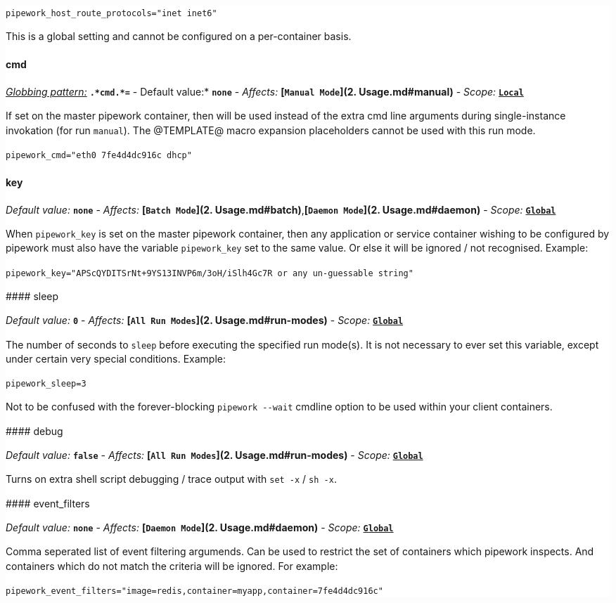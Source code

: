     pipework_host_route_protocols="inet inet6"

This is a global setting and cannot be configured on a per-container basis.

#### cmd

*[Globbing pattern:](#globbing)* **`.*cmd.*=`** -  Default value:* **`none`** -  *Affects:* **[`Manual Mode`](2. Usage.md#manual)** -  *Scope:* **[`Local`](#local)**

If set on the master pipework container, then will be used instead of the extra cmd line arguments during single-instance invokation (for run `manual`). The @TEMPLATE@ macro expansion placeholders cannot be used with this run mode.

    pipework_cmd="eth0 7fe4d4dc916c dhcp"

#### key

*Default value:* **`none`** -  *Affects:* **[`Batch Mode`](2. Usage.md#batch)**,**[`Daemon Mode`](2. Usage.md#daemon)** -  *Scope:* **[`Global`](#global)**

When `pipework_key` is set on the master pipework container, then any application or service container wishing to be configured by pipework must also have the variable `pipework_key` set to the same value. Or else it will be ignored / not recognised. Example:

    pipework_key="APScQYDITSrNt+9YS13INVP6m/3oH/iSlh4Gc7R or any un-guessable string"

<a name="sleep"/>
#### sleep

*Default value:* **`0`** -  *Affects:* **[`All Run Modes`](2. Usage.md#run-modes)** -  *Scope:* **[`Global`](#global)**

The number of seconds to `sleep` before executing the specified run mode(s). It is not necessary to ever set this variable, except under certain very special conditions. Example:

    pipework_sleep=3

Not to be confused with the forever-blocking `pipework --wait` cmdline option to be used within your client containers.

<a name="debug"/>
#### debug

*Default value:* **`false`** -  *Affects:* **[`All Run Modes`](2. Usage.md#run-modes)** -  *Scope:* **[`Global`](#global)**

Turns on extra shell script debugging / trace output with `set -x` / `sh -x`.

<a name="event_filters"/>
#### event_filters

*Default value:* **`none`** -  *Affects:* **[`Daemon Mode`](2. Usage.md#daemon)** -  *Scope:* **[`Global`](#global)**

Comma seperated list of event filtering argumends. Can be used to restrict the set of containers which pipework inspects. And containers which do not match the criteria will be ignored. For example:

    pipework_event_filters="image=redis,container=myapp,container=7fe4d4dc916c"
